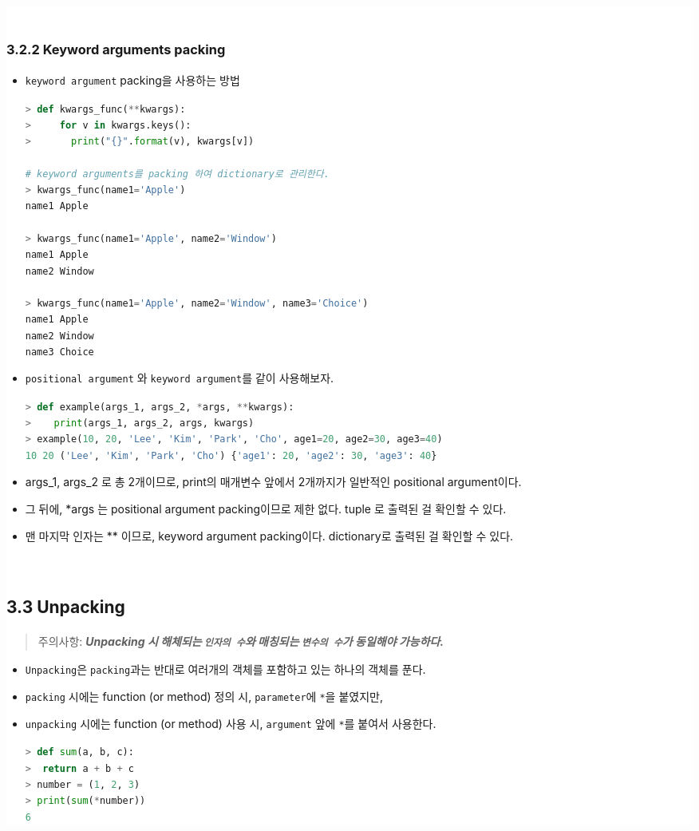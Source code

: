 <br>

### 3.2.2 Keyword arguments packing

- `keyword argument` packing을 사용하는 방법

  ```python
  > def kwargs_func(**kwargs):
  >     for v in kwargs.keys():
  >       print("{}".format(v), kwargs[v])

  # keyword arguments를 packing 하여 dictionary로 관리한다.
  > kwargs_func(name1='Apple')
  name1 Apple

  > kwargs_func(name1='Apple', name2='Window')
  name1 Apple
  name2 Window

  > kwargs_func(name1='Apple', name2='Window', name3='Choice')
  name1 Apple
  name2 Window
  name3 Choice
  ```

- `positional argument` 와 `keyword argument`를 같이 사용해보자.

  ```python
  > def example(args_1, args_2, *args, **kwargs):
  >    print(args_1, args_2, args, kwargs)
  > example(10, 20, 'Lee', 'Kim', 'Park', 'Cho', age1=20, age2=30, age3=40)
  10 20 ('Lee', 'Kim', 'Park', 'Cho') {'age1': 20, 'age2': 30, 'age3': 40}
  ```

- args_1, args_2 로 총 2개이므로, print의 매개변수 앞에서 2개까지가 일반적인 positional argument이다.

- 그 뒤에, \*args 는 positional argument packing이므로 제한 없다. tuple 로 출력된 걸 확인할 수 있다.

- 맨 마지막 인자는 \*\* 이므로, keyword argument packing이다. dictionary로 출력된 걸 확인할 수 있다.

<br>

## 3.3 Unpacking

> 주의사항: **_Unpacking 시 해체되는 `인자의 수`와 매칭되는 `변수의 수`가 동일해야 가능하다._**

- `Unpacking`은 `packing`과는 반대로 여러개의 객체를 포함하고 있는 하나의 객체를 푼다.
- `packing` 시에는 function (or method) 정의 시, `parameter`에 `*`을 붙였지만,
- `unpacking` 시에는 function (or method) 사용 시, `argument` 앞에 `*`를 붙여서 사용한다.

  ```python
  > def sum(a, b, c):
  >  return a + b + c
  > number = (1, 2, 3)
  > print(sum(*number))
  6
  ```
